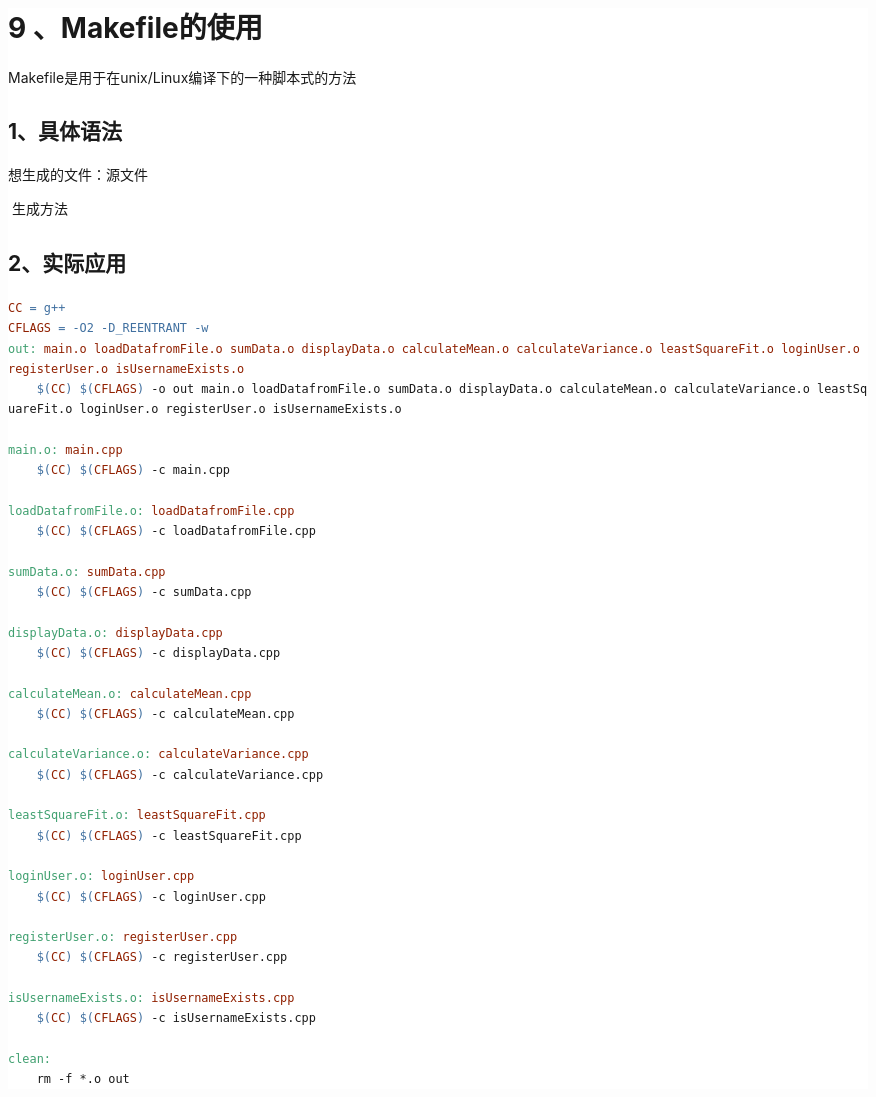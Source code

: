 # 9 、Makefile的使用

Makefile是用于在unix/Linux编译下的一种脚本式的方法

## 1、具体语法

想生成的文件：源文件

​	生成方法

## 2、实际应用

``` makefile
CC = g++
CFLAGS = -O2 -D_REENTRANT -w
out: main.o loadDatafromFile.o sumData.o displayData.o calculateMean.o calculateVariance.o leastSquareFit.o loginUser.o registerUser.o isUsernameExists.o
	$(CC) $(CFLAGS) -o out main.o loadDatafromFile.o sumData.o displayData.o calculateMean.o calculateVariance.o leastSquareFit.o loginUser.o registerUser.o isUsernameExists.o

main.o: main.cpp
	$(CC) $(CFLAGS) -c main.cpp

loadDatafromFile.o: loadDatafromFile.cpp
	$(CC) $(CFLAGS) -c loadDatafromFile.cpp

sumData.o: sumData.cpp
	$(CC) $(CFLAGS) -c sumData.cpp

displayData.o: displayData.cpp
	$(CC) $(CFLAGS) -c displayData.cpp

calculateMean.o: calculateMean.cpp
	$(CC) $(CFLAGS) -c calculateMean.cpp

calculateVariance.o: calculateVariance.cpp
	$(CC) $(CFLAGS) -c calculateVariance.cpp

leastSquareFit.o: leastSquareFit.cpp
	$(CC) $(CFLAGS) -c leastSquareFit.cpp

loginUser.o: loginUser.cpp
	$(CC) $(CFLAGS) -c loginUser.cpp

registerUser.o: registerUser.cpp
	$(CC) $(CFLAGS) -c registerUser.cpp

isUsernameExists.o: isUsernameExists.cpp
	$(CC) $(CFLAGS) -c isUsernameExists.cpp

clean:
	rm -f *.o out
```

